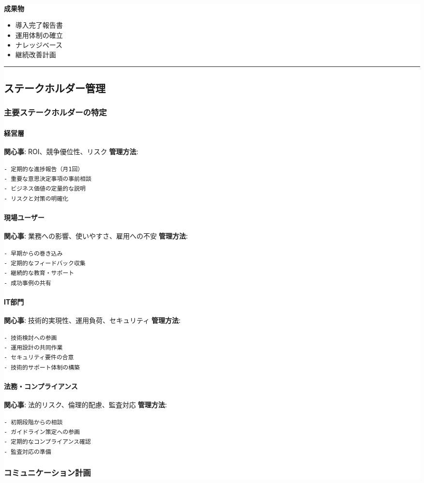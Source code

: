 **成果物**
- 導入完了報告書
- 運用体制の確立
- ナレッジベース
- 継続改善計画

---

## ステークホルダー管理

### 主要ステークホルダーの特定

#### 経営層
**関心事**: ROI、競争優位性、リスク
**管理方法**:
```
- 定期的な進捗報告（月1回）
- 重要な意思決定事項の事前相談
- ビジネス価値の定量的な説明
- リスクと対策の明確化
```

#### 現場ユーザー
**関心事**: 業務への影響、使いやすさ、雇用への不安
**管理方法**:
```
- 早期からの巻き込み
- 定期的なフィードバック収集
- 継続的な教育・サポート
- 成功事例の共有
```

#### IT部門
**関心事**: 技術的実現性、運用負荷、セキュリティ
**管理方法**:
```
- 技術検討への参画
- 運用設計の共同作業
- セキュリティ要件の合意
- 技術的サポート体制の構築
```

#### 法務・コンプライアンス
**関心事**: 法的リスク、倫理的配慮、監査対応
**管理方法**:
```
- 初期段階からの相談
- ガイドライン策定への参画
- 定期的なコンプライアンス確認
- 監査対応の準備
```

### コミュニケーション計画
